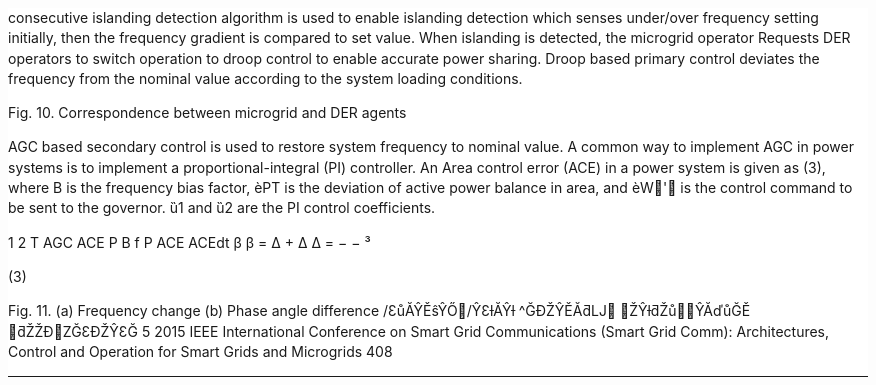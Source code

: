 consecutive islanding detection algorithm is used to enable 
islanding detection which senses under/over frequency setting 
initially, then the frequency gradient is compared to set value. 
When islanding is detected, the microgrid operator Requests 
DER operators to switch operation to droop control to enable 
accurate power sharing. Droop based primary control deviates 
the frequency from the nominal value according to the system 
loading conditions. 

Fig. 10. Correspondence between microgrid and DER agents 
 
AGC based secondary control is used to restore system frequency to nominal value. A common way to implement AGC 
in power systems is to implement a proportional-integral (PI) 
controller. An Area control error (ACE) in a power system is 
given as (3), where B is the frequency bias factor, ѐPT is the 
deviation of active power balance in area, and ѐW' is the 
control command to be sent to the governor. ȕ1 and ȕ2 are the 
PI control coefficients. 
 
1
2
T
AGC
ACE
P
B f
P
ACE
ACEdt
β
β
= Δ
+
Δ
Δ
= −
−
³
 
(3) 

Fig. 11. (a) Frequency change (b) Phase angle difference 
/ƐůĂŶĚŝŶŐ/ŶƐƚĂŶƚ 
^ĞĐŽŶĚĂƌǇ
ŽŶƚƌŽůŶĂďůĞĚ 
ƌŽŽƉZĞƐƉŽŶƐĞ 
5
2015 IEEE International Conference on Smart Grid Communications (Smart Grid Comm): Architectures, Control and Operation for
Smart Grids and Microgrids
408

---
